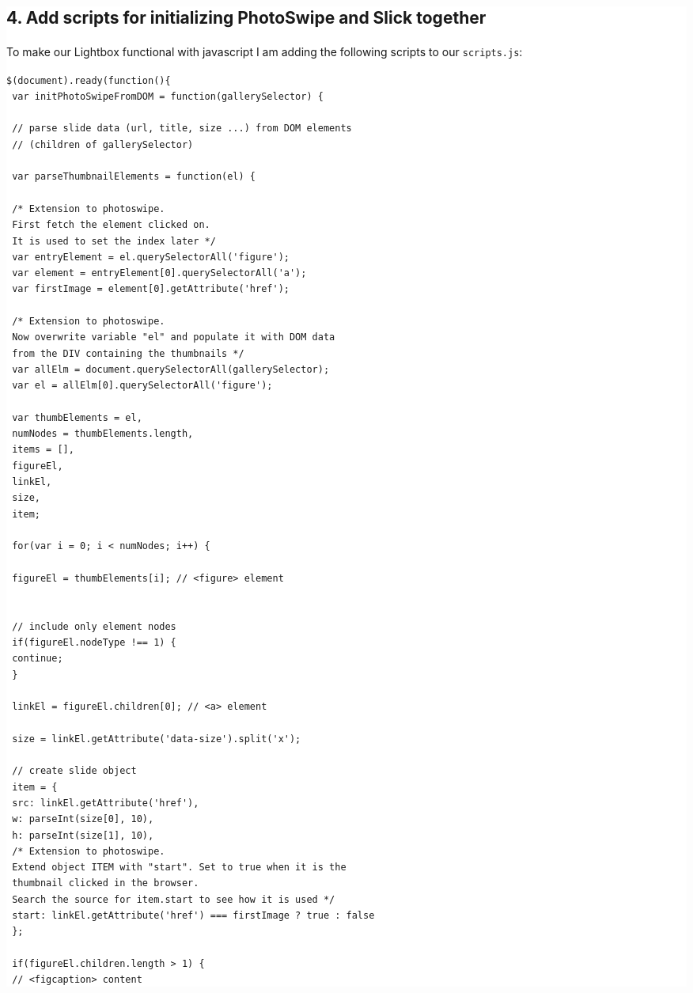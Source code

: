## 4. Add scripts for initializing PhotoSwipe and Slick together

To make our Lightbox functional with javascript I am adding the following scripts to our `scripts.js`:

```
$(document).ready(function(){
 var initPhotoSwipeFromDOM = function(gallerySelector) {

 // parse slide data (url, title, size ...) from DOM elements 
 // (children of gallerySelector)
 
 var parseThumbnailElements = function(el) {
 
 /* Extension to photoswipe. 
 First fetch the element clicked on. 
 It is used to set the index later */
 var entryElement = el.querySelectorAll('figure');
 var element = entryElement[0].querySelectorAll('a');
 var firstImage = element[0].getAttribute('href');

 /* Extension to photoswipe. 
 Now overwrite variable "el" and populate it with DOM data
 from the DIV containing the thumbnails */
 var allElm = document.querySelectorAll(gallerySelector);
 var el = allElm[0].querySelectorAll('figure');

 var thumbElements = el,
 numNodes = thumbElements.length,
 items = [],
 figureEl,
 linkEl,
 size,
 item;

 for(var i = 0; i < numNodes; i++) {

 figureEl = thumbElements[i]; // <figure> element


 // include only element nodes 
 if(figureEl.nodeType !== 1) {
 continue;
 }

 linkEl = figureEl.children[0]; // <a> element

 size = linkEl.getAttribute('data-size').split('x');

 // create slide object
 item = {
 src: linkEl.getAttribute('href'),
 w: parseInt(size[0], 10),
 h: parseInt(size[1], 10),
 /* Extension to photoswipe. 
 Extend object ITEM with "start". Set to true when it is the 
 thumbnail clicked in the browser.
 Search the source for item.start to see how it is used */
 start: linkEl.getAttribute('href') === firstImage ? true : false
 };

 if(figureEl.children.length > 1) {
 // <figcaption> content
```